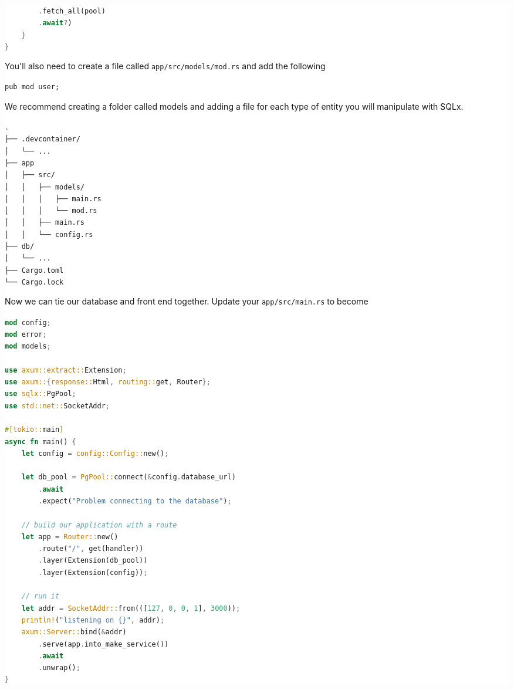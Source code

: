```rust
        .fetch_all(pool)
        .await?)
    }
}
```

You'll also need to create a file called `app/src/models/mod.rs` and add the following

```
pub mod user;
```

We recommend creating a folder called models and adding a file for each type of entity you will manipulate with SQLx.

```sh
.
├── .devcontainer/
│   └── ...
├── app
│   ├── src/
│   │   ├── models/
│   │   │   ├── main.rs
│   │   │   └── mod.rs
│   │   ├── main.rs
│   │   └── config.rs
├── db/
│   └── ...
├── Cargo.toml
└── Cargo.lock
```

Now we can tie our database and front end together. Update your `app/src/main.rs` to become

```rust
mod config;
mod error;
mod models;

use axum::extract::Extension;
use axum::{response::Html, routing::get, Router};
use sqlx::PgPool;
use std::net::SocketAddr;

#[tokio::main]
async fn main() {
    let config = config::Config::new();

    let db_pool = PgPool::connect(&config.database_url)
        .await
        .expect("Problem connecting to the database");

    // build our application with a route
    let app = Router::new()
        .route("/", get(handler))
        .layer(Extension(db_pool))
        .layer(Extension(config));

    // run it
    let addr = SocketAddr::from(([127, 0, 0, 1], 3000));
    println!("listening on {}", addr);
    axum::Server::bind(&addr)
        .serve(app.into_make_service())
        .await
        .unwrap();
}

```
